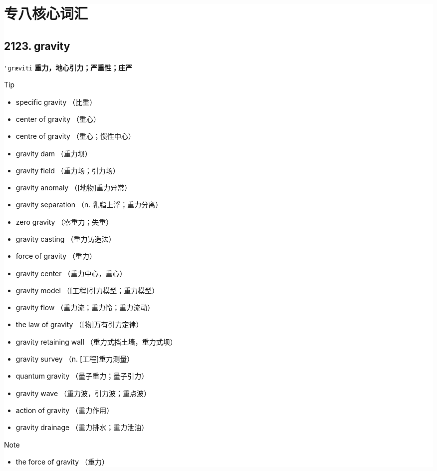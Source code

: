 # 专八核心词汇

## 2123. gravity

`'ɡræviti`  **重力，地心引力；严重性；庄严**

> [!TIP]
>
> - specific gravity （比重）
>
> - center of gravity （重心）
>
> - centre of gravity （重心；惯性中心）
>
> - gravity dam （重力坝）
>
> - gravity field （重力场；引力场）
>
> - gravity anomaly （[地物]重力异常）
>
> - gravity separation （n. 乳脂上浮；重力分离）
>
> - zero gravity （零重力；失重）
>
> - gravity casting （重力铸造法）
>
> - force of gravity （重力）
>
> - gravity center （重力中心，重心）
>
> - gravity model （[工程]引力模型；重力模型）
>
> - gravity flow （重力流；重力怜；重力流动）
>
> - the law of gravity （[物]万有引力定律）
>
> - gravity retaining wall （重力式挡土墙，重力式坝）
>
> - gravity survey （n. [工程]重力测量）
>
> - quantum gravity （量子重力；量子引力）
>
> - gravity wave （重力波，引力波；重点波）
>
> - action of gravity （重力作用）
>
> - gravity drainage （重力排水；重力泄油）
>

> [!NOTE]
>
> - the force of gravity （重力）
>
